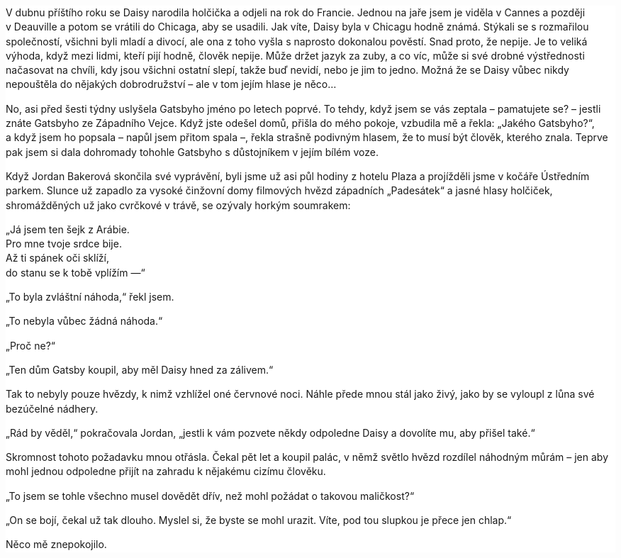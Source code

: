 V dubnu příštího roku se Daisy narodila holčička a odjeli na rok do Francie. Jednou na jaře jsem je viděla v Cannes a později v Deau­ville a potom se vrátili do Chicaga, aby se usadili. Jak víte, Daisy byla v Chicagu hodně známá. Stýkali se s rozmařilou společností, všichni byli mladí a divocí, ale ona z toho vyšla s naprosto dokonalou pověstí. Snad proto, že nepije. Je to veliká výhoda, když mezi lidmi, kteří pijí hodně, člověk nepije. Může držet jazyk za zuby, a co víc, může si své drobné výstřednosti načasovat na chvíli, kdy jsou všichni ostatní slepí, takže buď nevidí, nebo je jim to jedno. Možná že se Daisy vůbec nikdy nepouštěla do nějakých dobrodružství – ale v tom jejím hlase je něco…

No, asi před šesti týdny uslyšela Gatsbyho jméno po letech poprvé. To tehdy, když jsem se vás zeptala – pamatujete se? – jestli znáte Gatsbyho ze Západního Vejce. Když jste odešel domů, přišla do mého pokoje, vzbudila mě a řekla: „Jakého Gatsbyho?“, a když jsem ho popsala – napůl jsem přitom spala –, řekla strašně podivným hlasem, že to musí být člověk, kterého znala. Teprve pak jsem si dala dohromady tohohle Gatsbyho s důstojníkem v jejím bílém voze.

</section>

<section>

Když Jordan Bakerová skončila své vyprávění, byli jsme už asi půl hodiny z hotelu Plaza a projížděli jsme v kočáře Ústředním parkem. Slunce už zapadlo za vysoké činžovní domy filmových hvězd západních „Padesátek“ a jasné hlasy holčiček, shromážděných už jako cvrčkové v trávě, se ozývaly horkým soumrakem:

</section>

<section>

„Já jsem ten šejk z Arábie.  
Pro mne tvoje srdce bije.  
Až ti spánek oči sklíží,  
do stanu se k tobě vplížím —“

</section>

<section>

„To byla zvláštní náhoda,“ řekl jsem.

„To nebyla vůbec žádná náhoda.“

„Proč ne?“

„Ten dům Gatsby koupil, aby měl Daisy hned za zálivem.“

Tak to nebyly pouze hvězdy, k nimž vzhlížel oné červnové noci. Náhle přede mnou stál jako živý, jako by se vyloupl z lůna své bezúčelné nádhery.

„Rád by věděl,“ pokračovala Jordan, „jestli k vám pozvete někdy odpoledne Daisy a dovolíte mu, aby přišel také.“

Skromnost tohoto požadavku mnou otřásla. Čekal pět let a koupil palác, v němž světlo hvězd rozdílel náhodným můrám – jen aby mohl jednou odpoledne přijít na zahradu k nějakému cizímu člověku.

„To jsem se tohle všechno musel dovědět dřív, než mohl požádat o takovou maličkost?“

„On se bojí, čekal už tak dlouho. Myslel si, že byste se mohl urazit. Víte, pod tou slupkou je přece jen chlap.“

Něco mě znepokojilo.
